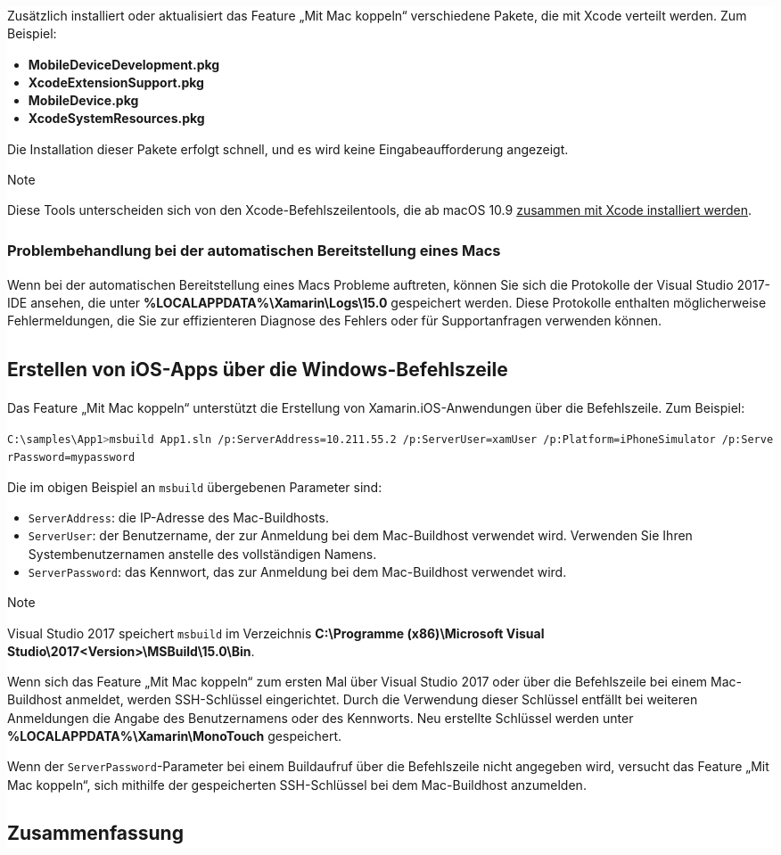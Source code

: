 Zusätzlich installiert oder aktualisiert das Feature „Mit Mac koppeln“ verschiedene Pakete, die mit Xcode verteilt werden. Zum Beispiel:

- **MobileDeviceDevelopment.pkg**
- **XcodeExtensionSupport.pkg**
- **MobileDevice.pkg**
- **XcodeSystemResources.pkg**

Die Installation dieser Pakete erfolgt schnell, und es wird keine Eingabeaufforderung angezeigt.

> [!NOTE]
> Diese Tools unterscheiden sich von den Xcode-Befehlszeilentools, die ab macOS 10.9 [zusammen mit Xcode installiert werden](https://developer.apple.com/library/content/technotes/tn2339/_index.html).

### <a name="troubleshooting-automatic-mac-provisioning"></a>Problembehandlung bei der automatischen Bereitstellung eines Macs

Wenn bei der automatischen Bereitstellung eines Macs Probleme auftreten, können Sie sich die Protokolle der Visual Studio 2017-IDE ansehen, die unter **%LOCALAPPDATA%\Xamarin\Logs\15.0** gespeichert werden. Diese Protokolle enthalten möglicherweise Fehlermeldungen, die Sie zur effizienteren Diagnose des Fehlers oder für Supportanfragen verwenden können.

## <a name="build-ios-apps-from-the-windows-command-line"></a>Erstellen von iOS-Apps über die Windows-Befehlszeile 

Das Feature „Mit Mac koppeln“ unterstützt die Erstellung von Xamarin.iOS-Anwendungen über die Befehlszeile. Zum Beispiel:

```bash
C:\samples\App1>msbuild App1.sln /p:ServerAddress=10.211.55.2 /p:ServerUser=xamUser /p:Platform=iPhoneSimulator /p:ServerPassword=mypassword
```
Die im obigen Beispiel an `msbuild` übergebenen Parameter sind:

- `ServerAddress`: die IP-Adresse des Mac-Buildhosts.
- `ServerUser`: der Benutzername, der zur Anmeldung bei dem Mac-Buildhost verwendet wird.
  Verwenden Sie Ihren Systembenutzernamen anstelle des vollständigen Namens.
- `ServerPassword`: das Kennwort, das zur Anmeldung bei dem Mac-Buildhost verwendet wird.
 
> [!NOTE]
> Visual Studio 2017 speichert `msbuild` im Verzeichnis **C:\Programme (x86)\Microsoft Visual Studio\2017\<Version>\MSBuild\15.0\Bin**.

Wenn sich das Feature „Mit Mac koppeln“ zum ersten Mal über Visual Studio 2017 oder über die Befehlszeile bei einem Mac-Buildhost anmeldet, werden SSH-Schlüssel eingerichtet. Durch die Verwendung dieser Schlüssel entfällt bei weiteren Anmeldungen die Angabe des Benutzernamens oder des Kennworts. Neu erstellte Schlüssel werden unter **%LOCALAPPDATA%\Xamarin\MonoTouch** gespeichert.

Wenn der `ServerPassword`-Parameter bei einem Buildaufruf über die Befehlszeile nicht angegeben wird, versucht das Feature „Mit Mac koppeln“, sich mithilfe der gespeicherten SSH-Schlüssel bei dem Mac-Buildhost anzumelden.

## <a name="summary"></a>Zusammenfassung
